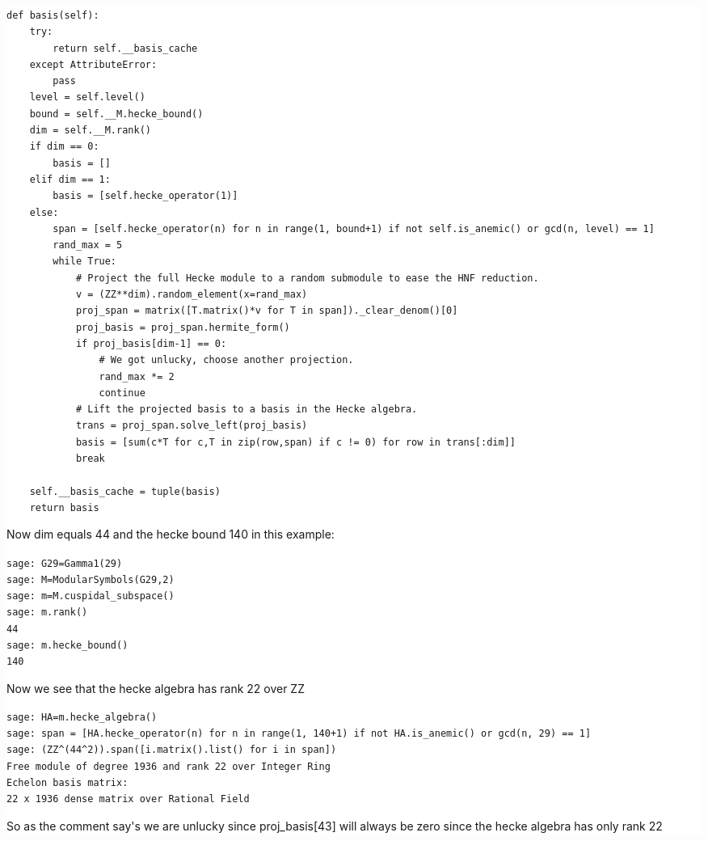 ```
def basis(self):
    try:
        return self.__basis_cache
    except AttributeError:
        pass
    level = self.level()
    bound = self.__M.hecke_bound()
    dim = self.__M.rank()
    if dim == 0:
        basis = []
    elif dim == 1:
        basis = [self.hecke_operator(1)]
    else:
        span = [self.hecke_operator(n) for n in range(1, bound+1) if not self.is_anemic() or gcd(n, level) == 1]
        rand_max = 5
        while True:
            # Project the full Hecke module to a random submodule to ease the HNF reduction.
            v = (ZZ**dim).random_element(x=rand_max)
            proj_span = matrix([T.matrix()*v for T in span])._clear_denom()[0]
            proj_basis = proj_span.hermite_form()
            if proj_basis[dim-1] == 0:
                # We got unlucky, choose another projection.
                rand_max *= 2
                continue
            # Lift the projected basis to a basis in the Hecke algebra.
            trans = proj_span.solve_left(proj_basis)
            basis = [sum(c*T for c,T in zip(row,span) if c != 0) for row in trans[:dim]]
            break

    self.__basis_cache = tuple(basis)
    return basis
```

Now dim equals 44 and the hecke bound 140 in this example:

```
sage: G29=Gamma1(29)
sage: M=ModularSymbols(G29,2)
sage: m=M.cuspidal_subspace()
sage: m.rank()
44
sage: m.hecke_bound()
140
```

Now we see that the hecke algebra has rank 22 over ZZ

```
sage: HA=m.hecke_algebra()
sage: span = [HA.hecke_operator(n) for n in range(1, 140+1) if not HA.is_anemic() or gcd(n, 29) == 1]
sage: (ZZ^(44^2)).span([i.matrix().list() for i in span])
Free module of degree 1936 and rank 22 over Integer Ring
Echelon basis matrix:
22 x 1936 dense matrix over Rational Field
```
So as the comment say's we are unlucky since proj_basis[43] will always be zero since the hecke algebra has only rank 22
